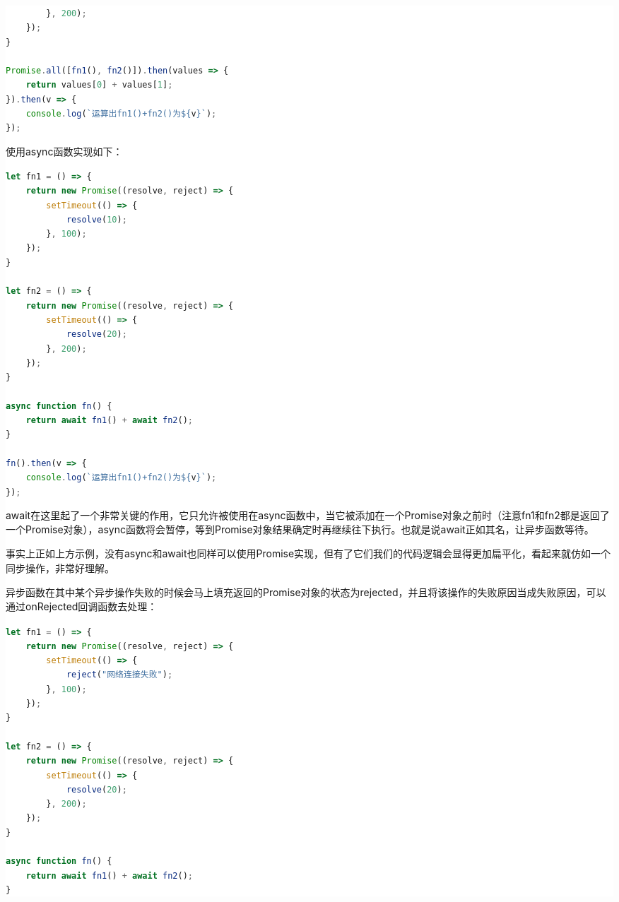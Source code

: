  ```javascript
         }, 200);
     });
 }
 
 Promise.all([fn1(), fn2()]).then(values => {
     return values[0] + values[1];
 }).then(v => {
     console.log(`运算出fn1()+fn2()为${v}`);
 });
 ```
 
 使用async函数实现如下：
 
 ```javascript
 let fn1 = () => {
     return new Promise((resolve, reject) => {
         setTimeout(() => {
             resolve(10);
         }, 100);
     });
 }
 
 let fn2 = () => {
     return new Promise((resolve, reject) => {
         setTimeout(() => {
             resolve(20);
         }, 200);
     });
 }
 
 async function fn() {
     return await fn1() + await fn2();
 }
 
 fn().then(v => {
     console.log(`运算出fn1()+fn2()为${v}`);
 });
 ```
 
 await在这里起了一个非常关键的作用，它只允许被使用在async函数中，当它被添加在一个Promise对象之前时（注意fn1和fn2都是返回了一个Promise对象），async函数将会暂停，等到Promise对象结果确定时再继续往下执行。也就是说await正如其名，让异步函数等待。
 
 事实上正如上方示例，没有async和await也同样可以使用Promise实现，但有了它们我们的代码逻辑会显得更加扁平化，看起来就仿如一个同步操作，非常好理解。
 
 异步函数在其中某个异步操作失败的时候会马上填充返回的Promise对象的状态为rejected，并且将该操作的失败原因当成失败原因，可以通过onRejected回调函数去处理：
 
 ```javascript
 let fn1 = () => {
     return new Promise((resolve, reject) => {
         setTimeout(() => {
             reject("网络连接失败");
         }, 100);
     });
 }
 
 let fn2 = () => {
     return new Promise((resolve, reject) => {
         setTimeout(() => {
             resolve(20);
         }, 200);
     });
 }
 
 async function fn() {
     return await fn1() + await fn2();
 }
 ```